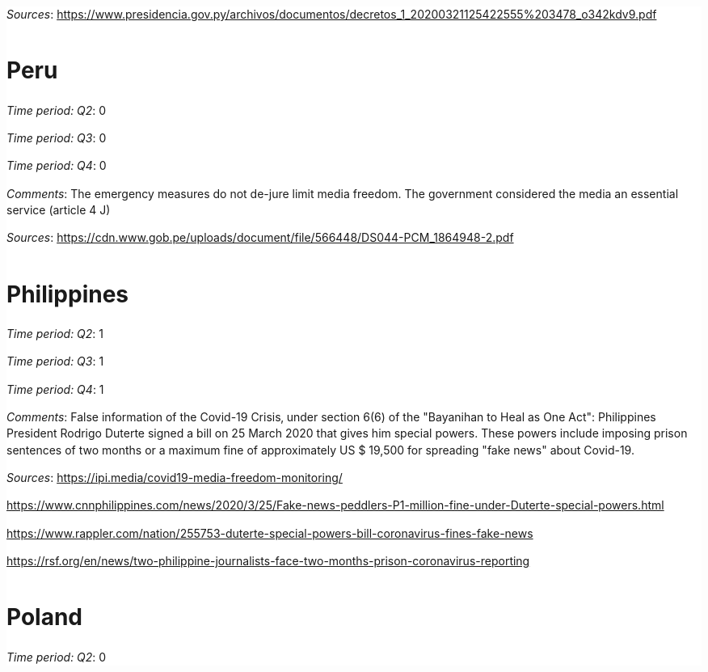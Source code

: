*Sources*:
 https://www.presidencia.gov.py/archivos/documentos/decretos_1_20200321125422555%203478_o342kdv9.pdf



# Peru 
*Time period: Q2*: 0

 
*Time period: Q3*: 0

 
*Time period: Q4*: 0

 

*Comments*:
 The emergency measures do not de-jure limit media freedom. The government considered the media an essential service (article 4 J) 

*Sources*:
 https://cdn.www.gob.pe/uploads/document/file/566448/DS044-PCM_1864948-2.pdf



# Philippines 
*Time period: Q2*: 1

 
*Time period: Q3*: 1

 
*Time period: Q4*: 1

 

*Comments*:
 False information of the Covid-19 Crisis‚ under section 6(6) of the "Bayanihan to Heal as One Act": Philippines President Rodrigo Duterte signed a bill on 25 March 2020 that gives him special powers. These powers include imposing prison sentences of two months or a maximum fine of approximately US $ 19,500 for spreading "fake news" about Covid-19. 

*Sources*:
 https://ipi.media/covid19-media-freedom-monitoring/





https://www.cnnphilippines.com/news/2020/3/25/Fake-news-peddlers-P1-million-fine-under-Duterte-special-powers.html



https://www.rappler.com/nation/255753-duterte-special-powers-bill-coronavirus-fines-fake-news




https://rsf.org/en/news/two-philippine-journalists-face-two-months-prison-coronavirus-reporting



# Poland 
*Time period: Q2*: 0

